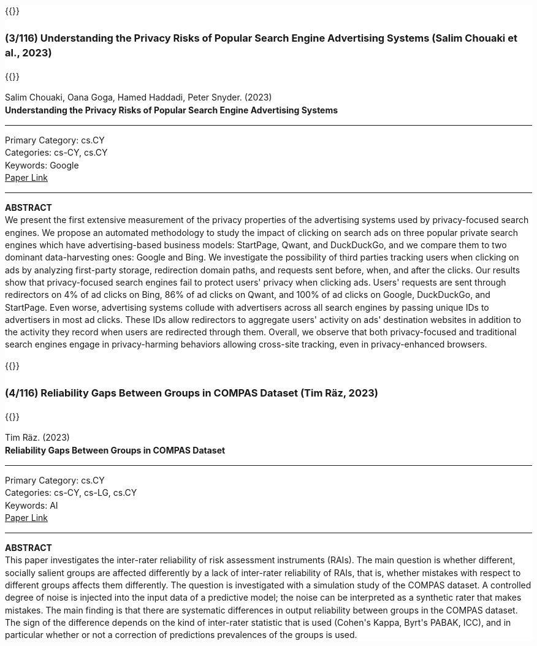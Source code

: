 {{</citation>}}


### (3/116) Understanding the Privacy Risks of Popular Search Engine Advertising Systems (Salim Chouaki et al., 2023)

{{<citation>}}

Salim Chouaki, Oana Goga, Hamed Haddadi, Peter Snyder. (2023)  
**Understanding the Privacy Risks of Popular Search Engine Advertising Systems**  

---
Primary Category: cs.CY  
Categories: cs-CY, cs.CY  
Keywords: Google  
[Paper Link](http://arxiv.org/abs/2308.15309v1)  

---


**ABSTRACT**  
We present the first extensive measurement of the privacy properties of the advertising systems used by privacy-focused search engines. We propose an automated methodology to study the impact of clicking on search ads on three popular private search engines which have advertising-based business models: StartPage, Qwant, and DuckDuckGo, and we compare them to two dominant data-harvesting ones: Google and Bing. We investigate the possibility of third parties tracking users when clicking on ads by analyzing first-party storage, redirection domain paths, and requests sent before, when, and after the clicks. Our results show that privacy-focused search engines fail to protect users' privacy when clicking ads. Users' requests are sent through redirectors on 4% of ad clicks on Bing, 86% of ad clicks on Qwant, and 100% of ad clicks on Google, DuckDuckGo, and StartPage. Even worse, advertising systems collude with advertisers across all search engines by passing unique IDs to advertisers in most ad clicks. These IDs allow redirectors to aggregate users' activity on ads' destination websites in addition to the activity they record when users are redirected through them. Overall, we observe that both privacy-focused and traditional search engines engage in privacy-harming behaviors allowing cross-site tracking, even in privacy-enhanced browsers.

{{</citation>}}


### (4/116) Reliability Gaps Between Groups in COMPAS Dataset (Tim Räz, 2023)

{{<citation>}}

Tim Räz. (2023)  
**Reliability Gaps Between Groups in COMPAS Dataset**  

---
Primary Category: cs.CY  
Categories: cs-CY, cs-LG, cs.CY  
Keywords: AI  
[Paper Link](http://arxiv.org/abs/2308.15243v1)  

---


**ABSTRACT**  
This paper investigates the inter-rater reliability of risk assessment instruments (RAIs). The main question is whether different, socially salient groups are affected differently by a lack of inter-rater reliability of RAIs, that is, whether mistakes with respect to different groups affects them differently. The question is investigated with a simulation study of the COMPAS dataset. A controlled degree of noise is injected into the input data of a predictive model; the noise can be interpreted as a synthetic rater that makes mistakes. The main finding is that there are systematic differences in output reliability between groups in the COMPAS dataset. The sign of the difference depends on the kind of inter-rater statistic that is used (Cohen's Kappa, Byrt's PABAK, ICC), and in particular whether or not a correction of predictions prevalences of the groups is used.
